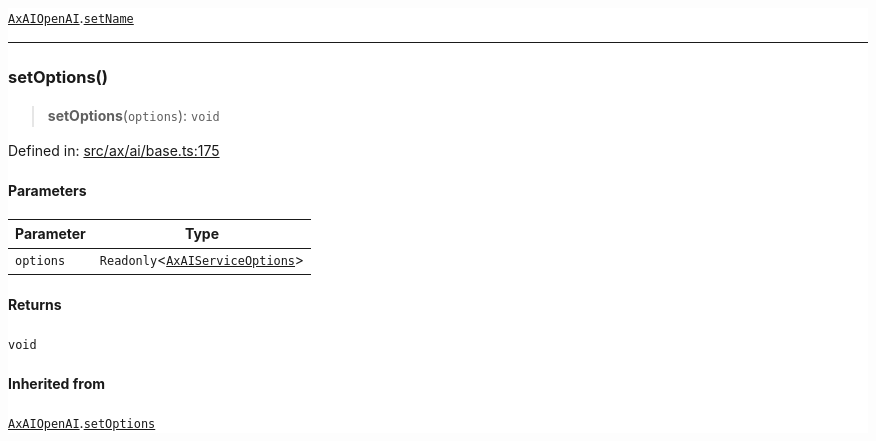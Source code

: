 [`AxAIOpenAI`](#apidocs/classaxaiopenai).[`setName`](#apidocs/classaxaiopenaimdsetname)

***

<a id="setOptions"></a>

### setOptions()

> **setOptions**(`options`): `void`

Defined in: [src/ax/ai/base.ts:175](#apidocs/httpsgithubcomax-llmaxblob3b79ada8d723949fcd8a76c2b6f48cf69d8394f8srcaxaibasetsl175)

#### Parameters

| Parameter | Type |
| ------ | ------ |
| `options` | `Readonly`\<[`AxAIServiceOptions`](#apidocs/typealiasaxaiserviceoptions)\> |

#### Returns

`void`

#### Inherited from

[`AxAIOpenAI`](#apidocs/classaxaiopenai).[`setOptions`](#apidocs/classaxaiopenaimdsetoptions)
